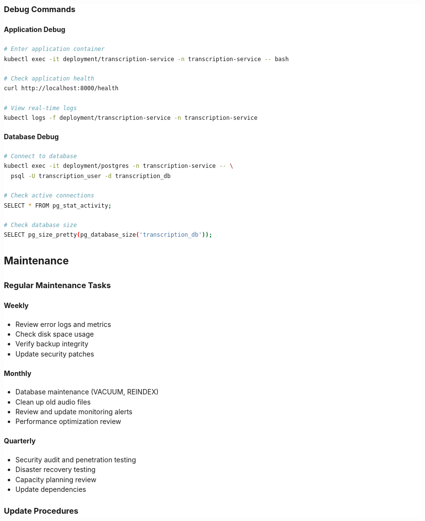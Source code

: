 ### Debug Commands

#### Application Debug
```bash
# Enter application container
kubectl exec -it deployment/transcription-service -n transcription-service -- bash

# Check application health
curl http://localhost:8000/health

# View real-time logs
kubectl logs -f deployment/transcription-service -n transcription-service
```

#### Database Debug
```bash
# Connect to database
kubectl exec -it deployment/postgres -n transcription-service -- \
  psql -U transcription_user -d transcription_db

# Check active connections
SELECT * FROM pg_stat_activity;

# Check database size
SELECT pg_size_pretty(pg_database_size('transcription_db'));
```

## Maintenance

### Regular Maintenance Tasks

#### Weekly
- Review error logs and metrics
- Check disk space usage
- Verify backup integrity
- Update security patches

#### Monthly
- Database maintenance (VACUUM, REINDEX)
- Clean up old audio files
- Review and update monitoring alerts
- Performance optimization review

#### Quarterly
- Security audit and penetration testing
- Disaster recovery testing
- Capacity planning review
- Update dependencies

### Update Procedures
